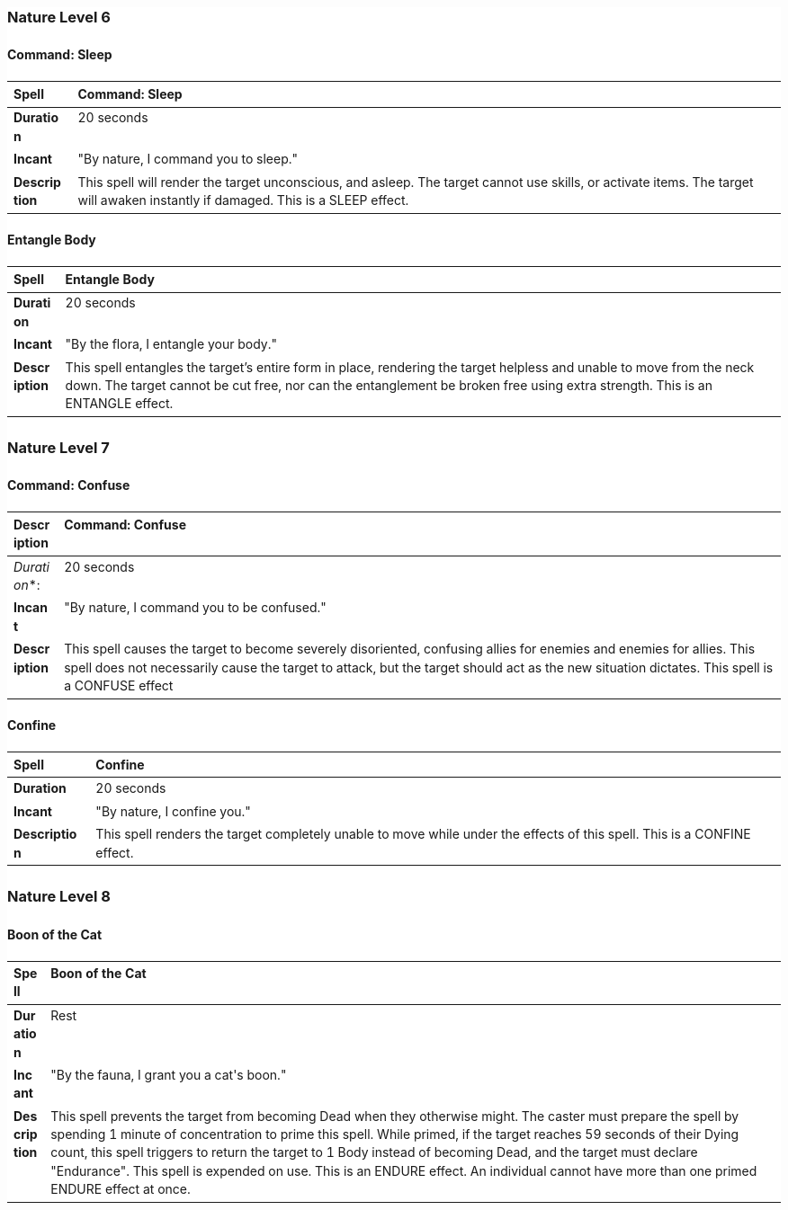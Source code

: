 ### Nature Level 6

#### **Command: Sleep**
| **Spell**            | **Command: Sleep** |
|:---|:---|
| **Duration**     | 20 seconds |
| **Incant**     | "By nature, I command you to sleep." |
| **Description** |  This spell will render the target unconscious, and asleep. The target cannot use skills, or activate items. The target will awaken instantly if damaged. This is a SLEEP effect. |

#### **Entangle Body**
| **Spell**            | **Entangle Body** |
|:---|:---|
| **Duration**     | 20 seconds |
| **Incant**     | "By the flora, I entangle your body." |
| **Description** |  This spell entangles the target’s entire form in place, rendering the target helpless and unable to move from the neck down. The target cannot be cut free, nor can the entanglement be broken free using extra strength.  This is an ENTANGLE effect. |


### Nature Level 7

#### Command: Confuse
| **Description** |  Command: Confuse  |
|:---|:---|
| *Duration**: | 20 seconds |
| **Incant**     | "By nature, I command you to be confused." |
| **Description** |  This spell causes the target to become severely disoriented, confusing allies for enemies and enemies for allies. This spell does not necessarily cause the target to attack, but the target should act as the new situation dictates. This spell is a CONFUSE effect |

#### **Confine**
| **Spell**            | **Confine** |
|:---|:---|
| **Duration**     | 20 seconds |
| **Incant**     | "By nature, I confine you." |
| **Description** |  This spell renders the target completely unable to move while under the effects of this spell.  This is a CONFINE effect. |

### Nature Level 8

#### **Boon of the Cat**
| **Spell**            | **Boon of the Cat** |
|:---|:---|
| **Duration**     | Rest |
| **Incant**     | "By the fauna, I grant you a cat's boon." |
| **Description** |  This spell prevents the target from becoming Dead when they otherwise might. The caster must prepare the spell by spending 1 minute of concentration to prime this spell. While primed, if the target reaches 59 seconds of their Dying count, this spell triggers to return the target to 1 Body instead of becoming Dead, and the target must declare "Endurance". This spell is expended on use.  This is an ENDURE effect. An individual cannot have more than one primed ENDURE effect at once. |
